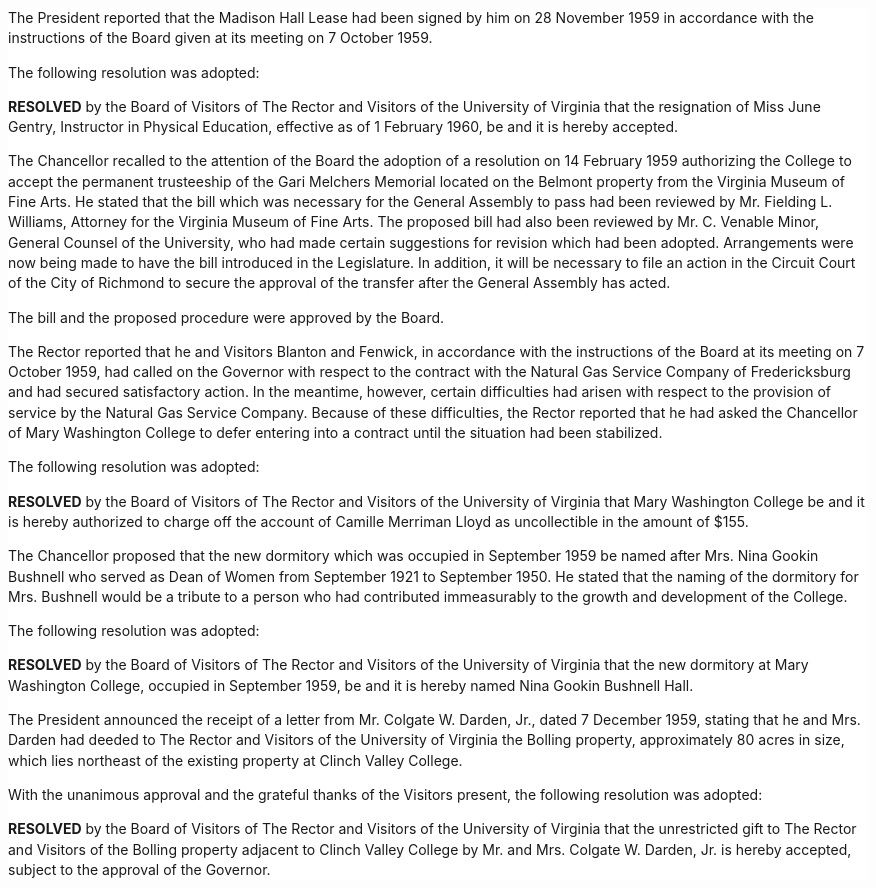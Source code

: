 The President reported that the Madison Hall Lease had been signed by him on 28 November 1959 in accordance with the instructions of the Board given at its meeting on 7 October 1959.

The following resolution was adopted:

**RESOLVED** by the Board of Visitors of The Rector and Visitors of the University of Virginia that the resignation of Miss June Gentry, Instructor in Physical Education, effective as of 1 February 1960, be and it is hereby accepted.

The Chancellor recalled to the attention of the Board the adoption of a resolution on 14 February 1959 authorizing the College to accept the permanent trusteeship of the Gari Melchers Memorial located on the Belmont property from the Virginia Museum of Fine Arts. He stated that the bill which was necessary for the General Assembly to pass had been reviewed by Mr. Fielding L. Williams, Attorney for the Virginia Museum of Fine Arts. The proposed bill had also been reviewed by Mr. C. Venable Minor, General Counsel of the University, who had made certain suggestions for revision which had been adopted. Arrangements were now being made to have the bill introduced in the Legislature. In addition, it will be necessary to file an action in the Circuit Court of the City of Richmond to secure the approval of the transfer after the General Assembly has acted.

The bill and the proposed procedure were approved by the Board.

The Rector reported that he and Visitors Blanton and Fenwick, in accordance with the instructions of the Board at its meeting on 7 October 1959, had called on the Governor with respect to the contract with the Natural Gas Service Company of Fredericksburg and had secured satisfactory action. In the meantime, however, certain difficulties had arisen with respect to the provision of service by the Natural Gas Service Company. Because of these difficulties, the Rector reported that he had asked the Chancellor of Mary Washington College to defer entering into a contract until the situation had been stabilized.

The following resolution was adopted:

**RESOLVED** by the Board of Visitors of The Rector and Visitors of the University of Virginia that Mary Washington College be and it is hereby authorized to charge off the account of Camille Merriman Lloyd as uncollectible in the amount of $155.

The Chancellor proposed that the new dormitory which was occupied in September 1959 be named after Mrs. Nina Gookin Bushnell who served as Dean of Women from September 1921 to September 1950. He stated that the naming of the dormitory for Mrs. Bushnell would be a tribute to a person who had contributed immeasurably to the growth and development of the College.

The following resolution was adopted:

**RESOLVED** by the Board of Visitors of The Rector and Visitors of the University of Virginia that the new dormitory at Mary Washington College, occupied in September 1959, be and it is hereby named Nina Gookin Bushnell Hall.

The President announced the receipt of a letter from Mr. Colgate W. Darden, Jr., dated 7 December 1959, stating that he and Mrs. Darden had deeded to The Rector and Visitors of the University of Virginia the Bolling property, approximately 80 acres in size, which lies northeast of the existing property at Clinch Valley College.

With the unanimous approval and the grateful thanks of the Visitors present, the following resolution was adopted:

**RESOLVED** by the Board of Visitors of The Rector and Visitors of the University of Virginia that the unrestricted gift to The Rector and Visitors of the Bolling property adjacent to Clinch Valley College by Mr. and Mrs. Colgate W. Darden, Jr. is hereby accepted, subject to the approval of the Governor.
